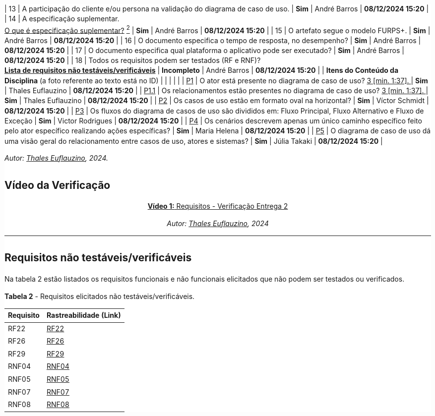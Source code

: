 |       13         | A participação do cliente e/ou persona na validação do diagrama de caso de uso.                                                                                            | **Sim** | André Barros      | **08/12/2024 15:20**       |
|       14         | A especificação suplementar. <br> <a href="../referencias_png/oqesuplementar.png" target="_blank">O que é especificação suplementar?</a> <a id="anchor_2" href="#REF2"><sup>2</sup></a>                                      | **Sim** | André Barros      | **08/12/2024 15:20**       |
|       15         | O artefato segue o modelo FURPS+.                                                                                                                                          | **Sim** | André Barros      | **08/12/2024 15:20**       |
|       16         | O documento especifica o tempo de resposta, no desempenho?                                                                                                                 | **Sim** | André Barros      | **08/12/2024 15:20**       |
|       17         | O documento especifica qual plataforma o aplicativo pode ser executado?                                                                                                    | **Sim** | André Barros      | **08/12/2024 15:20**       |
|       18         | Todos os requisitos podem ser testados (RF e RNF)? <br> **<a id="#anchor_99" href="#REF99">Lista de requisitos não testáveis/verificáveis</a>**                                                    | **Incompleto** | André Barros      | **08/12/2024 15:20**       |
|       **Itens do Conteúdo da Disciplina** (a foto referente ao texto está no ID)         |   |  |  |  |
|       <a id="anchor_3" href="#REF3">P1</a>         | O ator está presente no diagrama de caso de uso? <a id="anchor_3" href="#REF3">3 [min. 1:37]. </a>                                                    | **Sim** | Thales Euflauzino | **08/12/2024 15:20**       |
|       <a id="anchor_3" href="#REF3">P1.1</a>         | Os relacionamentos estão presentes no diagrama de caso de uso? <a id="anchor_3" href="#REF3">3 [min. 1:37]. </a>                                                    | **Sim** | Thales Euflauzino | **08/12/2024 15:20**       |
|       <a id="REF7" href="#anchor_7">P2</a>         | Os casos de uso estão em formato oval na horizontal?                                                   | **Sim** | Víctor Schmidt      | **08/12/2024 15:20**       |
|       <a id="REF8" href="#anchor_8">P3</a>         | Os fluxos do diagrama de casos de uso são divididos em: Fluxo Principal, Fluxo Alternativo e Fluxo de Exceção | **Sim** | Victor Rodrigues      | **08/12/2024 15:20**       |
|       <a id="REF9" href="#anchor_9">P4</a>         | Os cenários descrevem apenas um único caminho específico feito pelo ator específico realizando ações específicas?                                                   | **Sim** | Maria Helena      | **08/12/2024 15:20**       |
|       <a id="REF10" href="#anchor_10">P5</a>         | O diagrama de caso de uso dá uma visão geral do relacionamento entre casos de uso, atores e sistemas?                  | **Sim** | Júlia Takaki      | **08/12/2024 15:20**       |

_Autor: [Thales Euflauzino](https://github.com/thaleseuflauzino), 2024._

</center>

## Vídeo da Verificação

<center>

[**Vídeo 1:** Requisitos - Verificação Entrega 2](https://youtu.be/2j-YhQfrKLQ)

<iframe width="560" height="315" src="https://www.youtube.com/embed/2j-YhQfrKLQ" title="YouTube video player" frameborder="0" allow="accelerometer; autoplay; clipboard-write; encrypted-media; gyroscope; picture-in-picture; web-share" referrerpolicy="strict-origin-when-cross-origin" allowfullscreen></iframe>

_Autor: [Thales Euflauzino](https://github.com/thaleseuflauzino), 2024_

</center>

---

## <a id="REF99" href="#anchor_99" style="visibility: hidden"></a>Requisitos não testáveis/verificáveis
Na tabela 2 estão listados os requisitos funcionais e não funcionais elicitados que não podem ser testados ou verificados.

**Tabela 2** - Requisitos elicitados não testáveis/verificáveis.

| Requisito             | Rastreabilidade (Link)                                                                |
|-----------------------|---------------------------------------------------------------------------------------|
| RF22                 | [RF22](../../../../elicitacao/grupo5/requisitos/#anchor_RF22)                          |
| RF26                 | [RF26](../../../../elicitacao/grupo5/requisitos/#anchor_RF26)                          |
| RF29                 | [RF29](../../../../elicitacao/grupo5/requisitos/#anchor_RF29)                          |
| RNF04                | [RNF04](../../../../elicitacao/grupo5/requisitos/#anchor_RNF04)                        |
| RNF05                | [RNF05](../../../../elicitacao/grupo5/requisitos/#anchor_RNF05)                        |
| RNF07                | [RNF07](../../../../elicitacao/grupo5/requisitos/#anchor_RNF07)                        |
| RNF08                | [RNF08](../../../../elicitacao/grupo5/requisitos/#anchor_RNF08)                        |

